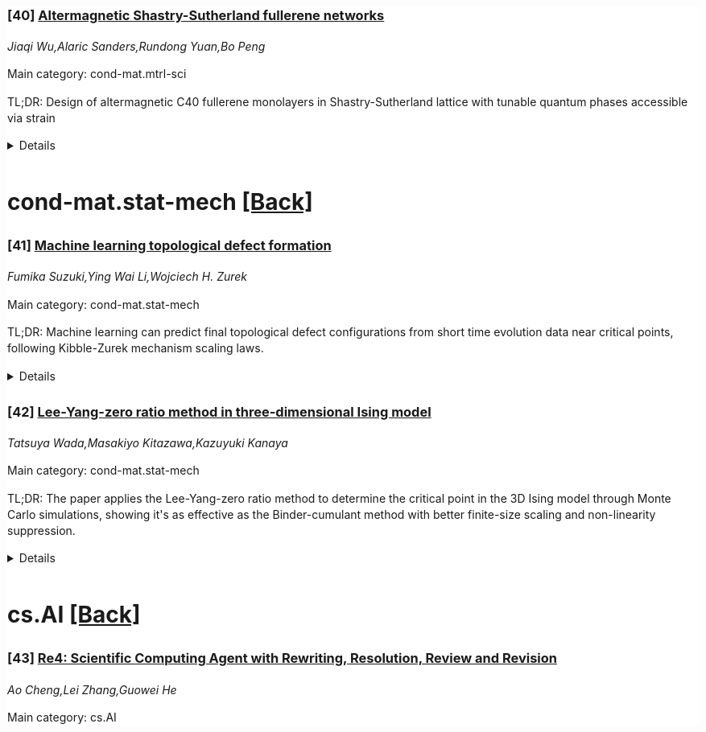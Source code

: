 
### [40] [Altermagnetic Shastry-Sutherland fullerene networks](https://arxiv.org/abs/2508.21056)
*Jiaqi Wu,Alaric Sanders,Rundong Yuan,Bo Peng*

Main category: cond-mat.mtrl-sci

TL;DR: Design of altermagnetic C40 fullerene monolayers in Shastry-Sutherland lattice with tunable quantum phases accessible via strain


<details><summary>Details</summary></details>


<div id='cond-mat.stat-mech'></div>

# cond-mat.stat-mech [[Back]](#toc)

### [41] [Machine learning topological defect formation](https://arxiv.org/abs/2508.20347)
*Fumika Suzuki,Ying Wai Li,Wojciech H. Zurek*

Main category: cond-mat.stat-mech

TL;DR: Machine learning can predict final topological defect configurations from short time evolution data near critical points, following Kibble-Zurek mechanism scaling laws.


<details><summary>Details</summary></details>


### [42] [Lee-Yang-zero ratio method in three-dimensional Ising model](https://arxiv.org/abs/2508.20422)
*Tatsuya Wada,Masakiyo Kitazawa,Kazuyuki Kanaya*

Main category: cond-mat.stat-mech

TL;DR: The paper applies the Lee-Yang-zero ratio method to determine the critical point in the 3D Ising model through Monte Carlo simulations, showing it's as effective as the Binder-cumulant method with better finite-size scaling and non-linearity suppression.


<details><summary>Details</summary></details>


<div id='cs.AI'></div>

# cs.AI [[Back]](#toc)

### [43] [Re4: Scientific Computing Agent with Rewriting, Resolution, Review and Revision](https://arxiv.org/abs/2508.20729)
*Ao Cheng,Lei Zhang,Guowei He*

Main category: cs.AI

